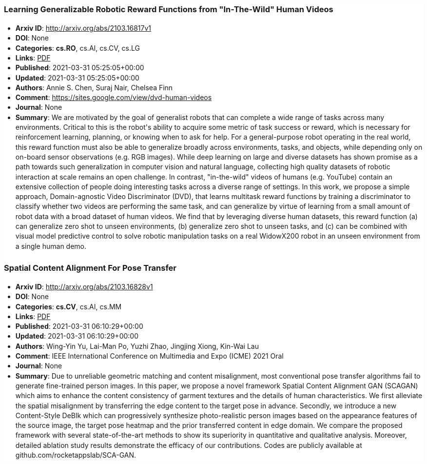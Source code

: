 

### Learning Generalizable Robotic Reward Functions from "In-The-Wild" Human Videos
- **Arxiv ID**: http://arxiv.org/abs/2103.16817v1
- **DOI**: None
- **Categories**: **cs.RO**, cs.AI, cs.CV, cs.LG
- **Links**: [PDF](http://arxiv.org/pdf/2103.16817v1)
- **Published**: 2021-03-31 05:25:05+00:00
- **Updated**: 2021-03-31 05:25:05+00:00
- **Authors**: Annie S. Chen, Suraj Nair, Chelsea Finn
- **Comment**: https://sites.google.com/view/dvd-human-videos
- **Journal**: None
- **Summary**: We are motivated by the goal of generalist robots that can complete a wide range of tasks across many environments. Critical to this is the robot's ability to acquire some metric of task success or reward, which is necessary for reinforcement learning, planning, or knowing when to ask for help. For a general-purpose robot operating in the real world, this reward function must also be able to generalize broadly across environments, tasks, and objects, while depending only on on-board sensor observations (e.g. RGB images). While deep learning on large and diverse datasets has shown promise as a path towards such generalization in computer vision and natural language, collecting high quality datasets of robotic interaction at scale remains an open challenge. In contrast, "in-the-wild" videos of humans (e.g. YouTube) contain an extensive collection of people doing interesting tasks across a diverse range of settings. In this work, we propose a simple approach, Domain-agnostic Video Discriminator (DVD), that learns multitask reward functions by training a discriminator to classify whether two videos are performing the same task, and can generalize by virtue of learning from a small amount of robot data with a broad dataset of human videos. We find that by leveraging diverse human datasets, this reward function (a) can generalize zero shot to unseen environments, (b) generalize zero shot to unseen tasks, and (c) can be combined with visual model predictive control to solve robotic manipulation tasks on a real WidowX200 robot in an unseen environment from a single human demo.



### Spatial Content Alignment For Pose Transfer
- **Arxiv ID**: http://arxiv.org/abs/2103.16828v1
- **DOI**: None
- **Categories**: **cs.CV**, cs.AI, cs.MM
- **Links**: [PDF](http://arxiv.org/pdf/2103.16828v1)
- **Published**: 2021-03-31 06:10:29+00:00
- **Updated**: 2021-03-31 06:10:29+00:00
- **Authors**: Wing-Yin Yu, Lai-Man Po, Yuzhi Zhao, Jingjing Xiong, Kin-Wai Lau
- **Comment**: IEEE International Conference on Multimedia and Expo (ICME) 2021 Oral
- **Journal**: None
- **Summary**: Due to unreliable geometric matching and content misalignment, most conventional pose transfer algorithms fail to generate fine-trained person images. In this paper, we propose a novel framework Spatial Content Alignment GAN (SCAGAN) which aims to enhance the content consistency of garment textures and the details of human characteristics. We first alleviate the spatial misalignment by transferring the edge content to the target pose in advance. Secondly, we introduce a new Content-Style DeBlk which can progressively synthesize photo-realistic person images based on the appearance features of the source image, the target pose heatmap and the prior transferred content in edge domain. We compare the proposed framework with several state-of-the-art methods to show its superiority in quantitative and qualitative analysis. Moreover, detailed ablation study results demonstrate the efficacy of our contributions. Codes are publicly available at github.com/rocketappslab/SCA-GAN.

